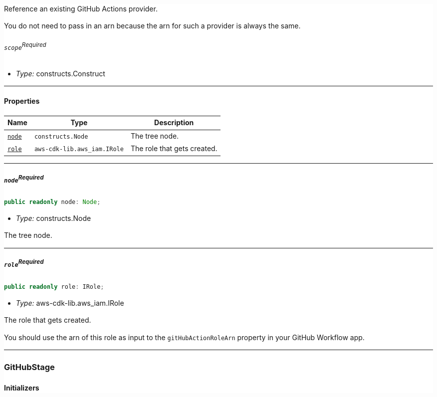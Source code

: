 Reference an existing GitHub Actions provider.

You do not need to pass in an arn because the arn for such
a provider is always the same.

###### `scope`<sup>Required</sup> <a name="scope" id="cdk-pipelines-github.GitHubActionRole.existingGitHubActionsProvider.parameter.scope"></a>

- *Type:* constructs.Construct

---

#### Properties <a name="Properties" id="Properties"></a>

| **Name** | **Type** | **Description** |
| --- | --- | --- |
| <code><a href="#cdk-pipelines-github.GitHubActionRole.property.node">node</a></code> | <code>constructs.Node</code> | The tree node. |
| <code><a href="#cdk-pipelines-github.GitHubActionRole.property.role">role</a></code> | <code>aws-cdk-lib.aws_iam.IRole</code> | The role that gets created. |

---

##### `node`<sup>Required</sup> <a name="node" id="cdk-pipelines-github.GitHubActionRole.property.node"></a>

```typescript
public readonly node: Node;
```

- *Type:* constructs.Node

The tree node.

---

##### `role`<sup>Required</sup> <a name="role" id="cdk-pipelines-github.GitHubActionRole.property.role"></a>

```typescript
public readonly role: IRole;
```

- *Type:* aws-cdk-lib.aws_iam.IRole

The role that gets created.

You should use the arn of this role as input to the `gitHubActionRoleArn`
property in your GitHub Workflow app.

---


### GitHubStage <a name="GitHubStage" id="cdk-pipelines-github.GitHubStage"></a>

#### Initializers <a name="Initializers" id="cdk-pipelines-github.GitHubStage.Initializer"></a>

